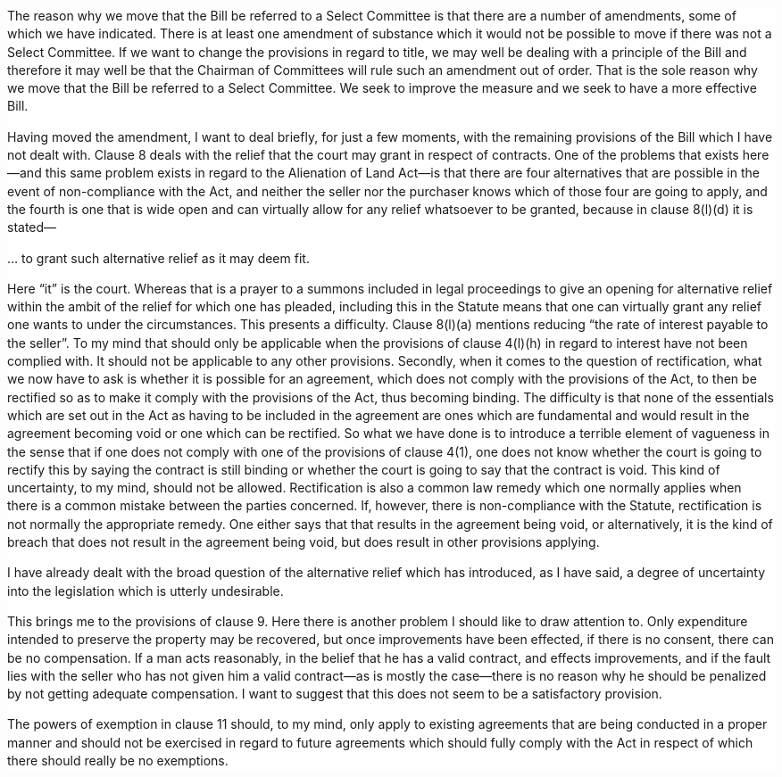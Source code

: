 <p>The reason why we move that the Bill be referred to a Select Committee is that there are a number of amendments, some of which we have indicated. There is at least one amendment of substance which it would not be possible to move if there was not a Select Committee. If we want to change the provisions in regard to title, we may well be dealing with a principle of the Bill and therefore it may well be that the Chairman of Committees will rule such an amendment out of order. That is the sole reason why we move that the Bill be referred to a Select Committee. We seek to improve the measure and we seek to have a more effective Bill.</p>

<p>Having moved the amendment, I want to deal briefly, for just a few moments, with the remaining provisions of the Bill which I have not dealt with. Clause 8 deals with the relief that the court may grant in respect of contracts. One of the problems that exists here&#x2014;and this same problem exists in regard to the Alienation of Land Act&#x2014;is that there are four alternatives that are possible in the event of non-compliance with the Act, and neither the seller nor the purchaser knows which of those four are going to apply, and the fourth is one that is wide open and can virtually allow for any relief whatsoever to be granted, because in clause 8(l)(d) it is stated&#x2014;</p>

<block name="quote">&#x2026; to grant such alternative relief as it may deem fit.</block>

<p>Here &#x201C;it&#x201D; is the court. Whereas that is a prayer to a summons included in legal proceedings to give an opening for alternative relief within the ambit of the relief for which one has pleaded, including this in the Statute means that one can virtually grant any relief one wants to under the circumstances. This presents a difficulty. Clause 8(l)(a) mentions reducing &#x201C;the rate of interest payable to the seller&#x201D;. To my mind that should only be applicable when the provisions of clause 4(l)(h) in regard to interest have not been complied with. It should not be applicable to any other provisions. Secondly, when it comes to the question of rectification, what we now have to ask is whether it is possible for an agreement, which does not comply with the provisions of the Act, to then be rectified so as to make it comply with the provisions of the Act, thus becoming binding. The difficulty is that none of the essentials which are set out in the Act as having to be included in the agreement are ones which are fundamental and would result in the agreement becoming void or one which can be rectified. So what we have done is to introduce a terrible element of vagueness in the sense that if one does not comply with one of the provisions of clause 4(1), one does not know whether the court is going to rectify this by saying the contract is still <span class="col_5817-5818" refersTo="page_1193"/>binding or whether the court is going to say that the contract is void. This kind of uncertainty, to my mind, should not be allowed. Rectification is also a common law remedy which one normally applies when there is a common mistake between the parties concerned. If, however, there is non-compliance with the Statute, rectification is not normally the appropriate remedy. One either says that that results in the agreement being void, or alternatively, it is the kind of breach that does not result in the agreement being void, but does result in other provisions applying.</p>

<p>I have already dealt with the broad question of the alternative relief which has introduced, as I have said, a degree of uncertainty into the legislation which is utterly undesirable.</p>

<p>This brings me to the provisions of clause 9. Here there is another problem I should like to draw attention to. Only expenditure intended to preserve the property may be recovered, but once improvements have been effected, if there is no consent, there can be no compensation. If a man acts reasonably, in the belief that he has a valid contract, and effects improvements, and if the fault lies with the seller who has not given him a valid contract&#x2014;as is mostly the case&#x2014;there is no reason why he should be penalized by not getting adequate compensation. I want to suggest that this does not seem to be a satisfactory provision.</p>

<p>The powers of exemption in clause 11 should, to my mind, only apply to existing agreements that are being conducted in a proper manner and should not be exercised in regard to future agreements which should fully comply with the Act in respect of which there should really be no exemptions.</p>
